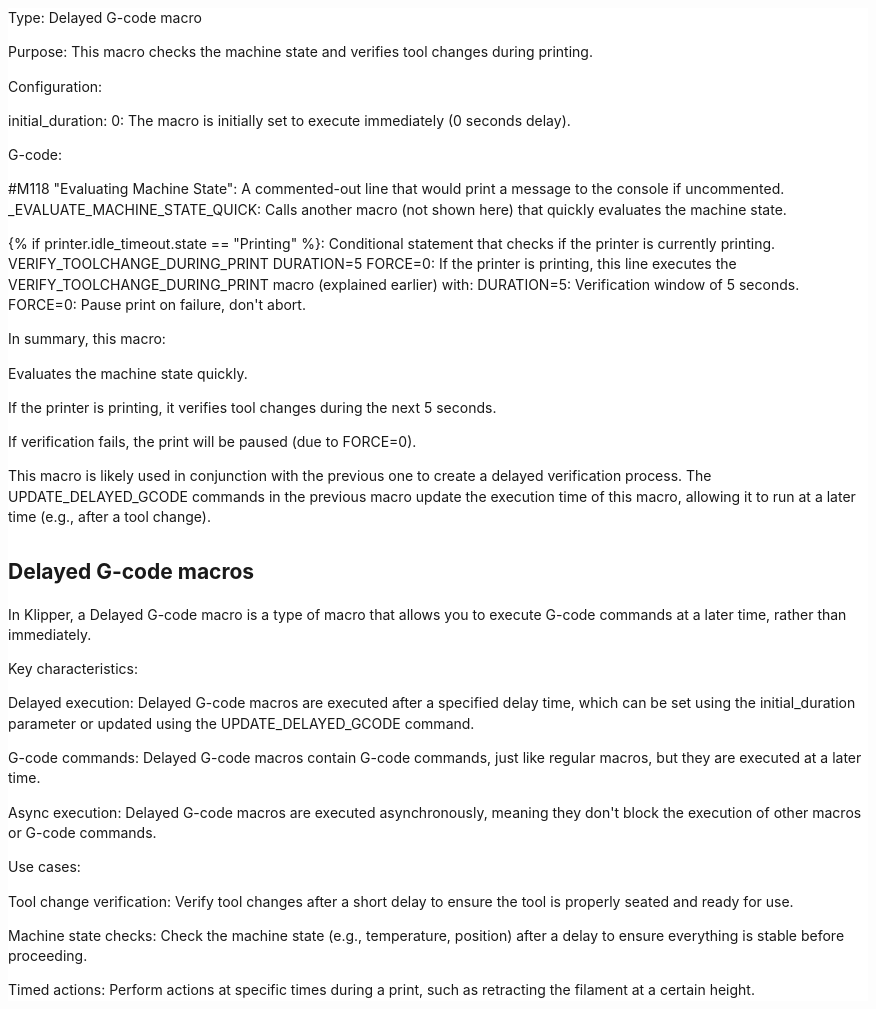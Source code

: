 Type: Delayed G-code macro

Purpose: This macro checks the machine state and verifies tool changes during printing.

Configuration:

initial_duration: 0: The macro is initially set to execute immediately (0 seconds delay).

G-code:

#M118 "Evaluating Machine State": A commented-out line that would print a message to the console if uncommented.
_EVALUATE_MACHINE_STATE_QUICK: Calls another macro (not shown here) that quickly evaluates the machine state.

{% if printer.idle_timeout.state == "Printing" %}: Conditional statement that checks if the printer is currently printing.
VERIFY_TOOLCHANGE_DURING_PRINT DURATION=5 FORCE=0: If the printer is printing, this line executes the VERIFY_TOOLCHANGE_DURING_PRINT macro (explained earlier) with:
DURATION=5: Verification window of 5 seconds.
FORCE=0: Pause print on failure, don't abort.

In summary, this macro:

Evaluates the machine state quickly.

If the printer is printing, it verifies tool changes during the next 5 seconds.

If verification fails, the print will be paused (due to FORCE=0).

This macro is likely used in conjunction with the previous one to create a delayed verification process. The UPDATE_DELAYED_GCODE commands in the previous macro update the execution time of this macro, allowing it to run at a later time (e.g., after a tool change).

## Delayed G-code macros ##

In Klipper, a Delayed G-code macro is a type of macro that allows you to execute G-code commands at a later time, rather than immediately.

Key characteristics:

Delayed execution: Delayed G-code macros are executed after a specified delay time, which can be set using the initial_duration parameter or updated using the UPDATE_DELAYED_GCODE command.

G-code commands: Delayed G-code macros contain G-code commands, just like regular macros, but they are executed at a later time.

Async execution: Delayed G-code macros are executed asynchronously, meaning they don't block the execution of other macros or G-code commands.

Use cases:

Tool change verification: Verify tool changes after a short delay to ensure the tool is properly seated and ready for use.

Machine state checks: Check the machine state (e.g., temperature, position) after a delay to ensure everything is stable before proceeding.

Timed actions: Perform actions at specific times during a print, such as retracting the filament at a certain height.
